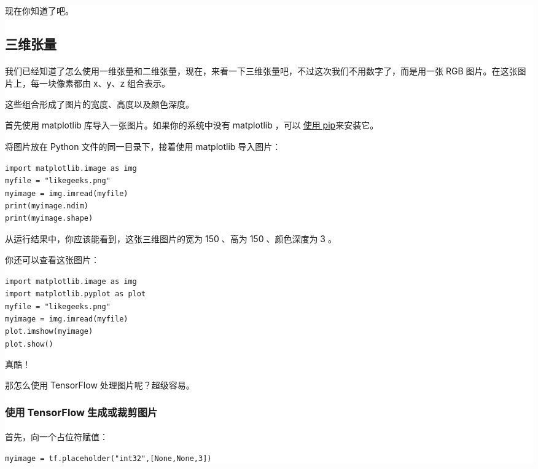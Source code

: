 现在你知道了吧。


三维张量
----


我们已经知道了怎么使用一维张量和二维张量，现在，来看一下三维张量吧，不过这次我们不用数字了，而是用一张 RGB 图片。在这张图片上，每一块像素都由 x、y、z 组合表示。


这些组合形成了图片的宽度、高度以及颜色深度。


首先使用 matplotlib 库导入一张图片。如果你的系统中没有 matplotlib ，可以 [使用 pip](https://likegeeks.com/import-create-install-reload-alias-python-modules/#Install-Python-Modules-Using-pip)来安装它。


将图片放在 Python 文件的同一目录下，接着使用 matplotlib 导入图片：



```
import matplotlib.image as img
myfile = "likegeeks.png"
myimage = img.imread(myfile)
print(myimage.ndim)
print(myimage.shape)

```

从运行结果中，你应该能看到，这张三维图片的宽为 150 、高为 150 、颜色深度为 3 。


你还可以查看这张图片：



```
import matplotlib.image as img
import matplotlib.pyplot as plot
myfile = "likegeeks.png"
myimage = img.imread(myfile)
plot.imshow(myimage)
plot.show()

```

真酷！


那怎么使用 TensorFlow 处理图片呢？超级容易。


### 使用 TensorFlow 生成或裁剪图片


首先，向一个占位符赋值：



```
myimage = tf.placeholder("int32",[None,None,3])

```
